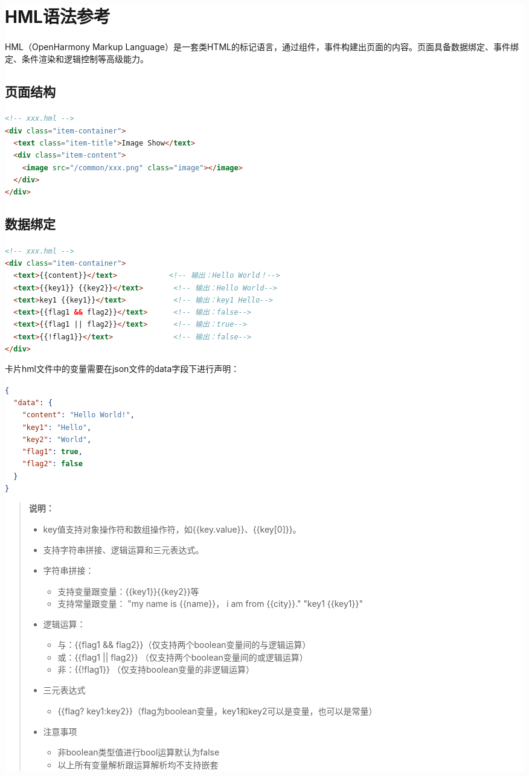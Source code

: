 # HML语法参考


HML（OpenHarmony Markup Language）是一套类HTML的标记语言，通过组件，事件构建出页面的内容。页面具备数据绑定、事件绑定、条件渲染和逻辑控制等高级能力。


## 页面结构


```html
<!-- xxx.hml -->
<div class="item-container">
  <text class="item-title">Image Show</text>
  <div class="item-content">
    <image src="/common/xxx.png" class="image"></image>
  </div>
</div>
```


## 数据绑定


```html
<!-- xxx.hml -->
<div class="item-container">
  <text>{{content}}</text>            <!-- 输出：Hello World！-->
  <text>{{key1}} {{key2}}</text>       <!-- 输出：Hello World-->
  <text>key1 {{key1}}</text>           <!-- 输出：key1 Hello-->
  <text>{{flag1 && flag2}}</text>      <!-- 输出：false-->
  <text>{{flag1 || flag2}}</text>      <!-- 输出：true-->
  <text>{{!flag1}}</text>              <!-- 输出：false-->
</div>
```

卡片hml文件中的变量需要在json文件的data字段下进行声明：

```json
{
  "data": {
    "content": "Hello World!",
    "key1": "Hello",
    "key2": "World",
    "flag1": true,
    "flag2": false
  }
}
```

>  **说明：**
>  - key值支持对象操作符和数组操作符，如{{key.value}}、{{key[0]}}。
>
>  - 支持字符串拼接、逻辑运算和三元表达式。
>   - 字符串拼接：
>      - 支持变量跟变量：{{key1}}{{key2}}等
>      - 支持常量跟变量： "my name is {{name}}， i am from {{city}}."    "key1 {{key1}}"
>   - 逻辑运算：
>      - 与：{{flag1 &amp;&amp; flag2}}（仅支持两个boolean变量间的与逻辑运算）
>      - 或：{{flag1 || flag2}} （仅支持两个boolean变量间的或逻辑运算）
>      - 非：{{!flag1}} （仅支持boolean变量的非逻辑运算）
>   - 三元表达式
>      - {{flag? key1:key2}}（flag为boolean变量，key1和key2可以是变量，也可以是常量）
>   - 注意事项
>      - 非boolean类型值进行bool运算默认为false
>      - 以上所有变量解析跟运算解析均不支持嵌套
